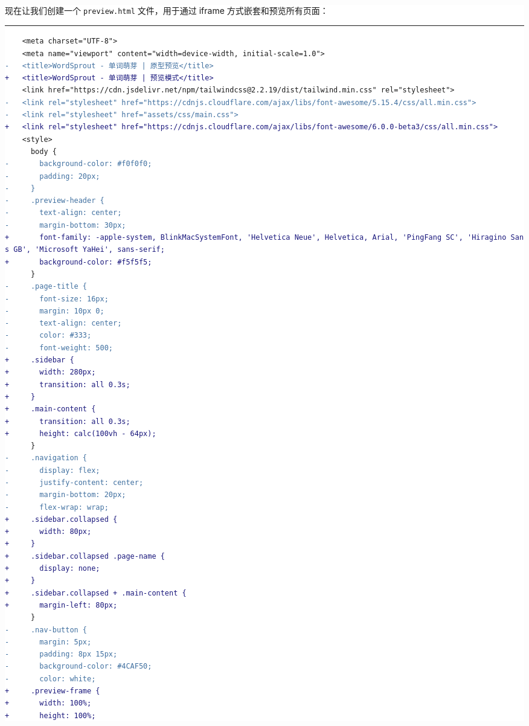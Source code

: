 
现在让我们创建一个 `preview.html` 文件，用于通过 iframe 方式嵌套和预览所有页面：

---

```diff
    <meta charset="UTF-8">
    <meta name="viewport" content="width=device-width, initial-scale=1.0">
-   <title>WordSprout - 单词萌芽 | 原型预览</title>
+   <title>WordSprout - 单词萌芽 | 预览模式</title>
    <link href="https://cdn.jsdelivr.net/npm/tailwindcss@2.2.19/dist/tailwind.min.css" rel="stylesheet">
-   <link rel="stylesheet" href="https://cdnjs.cloudflare.com/ajax/libs/font-awesome/5.15.4/css/all.min.css">
-   <link rel="stylesheet" href="assets/css/main.css">
+   <link rel="stylesheet" href="https://cdnjs.cloudflare.com/ajax/libs/font-awesome/6.0.0-beta3/css/all.min.css">
    <style>
      body {
-       background-color: #f0f0f0;
-       padding: 20px;
-     }
-     .preview-header {
-       text-align: center;
-       margin-bottom: 30px;
+       font-family: -apple-system, BlinkMacSystemFont, 'Helvetica Neue', Helvetica, Arial, 'PingFang SC', 'Hiragino Sans GB', 'Microsoft YaHei', sans-serif;
+       background-color: #f5f5f5;
      }
-     .page-title {
-       font-size: 16px;
-       margin: 10px 0;
-       text-align: center;
-       color: #333;
-       font-weight: 500;
+     .sidebar {
+       width: 280px;
+       transition: all 0.3s;
+     }
+     .main-content {
+       transition: all 0.3s;
+       height: calc(100vh - 64px);
      }
-     .navigation {
-       display: flex;
-       justify-content: center;
-       margin-bottom: 20px;
-       flex-wrap: wrap;
+     .sidebar.collapsed {
+       width: 80px;
+     }
+     .sidebar.collapsed .page-name {
+       display: none;
+     }
+     .sidebar.collapsed + .main-content {
+       margin-left: 80px;
      }
-     .nav-button {
-       margin: 5px;
-       padding: 8px 15px;
-       background-color: #4CAF50;
-       color: white;
+     .preview-frame {
+       width: 100%;
+       height: 100%;
```